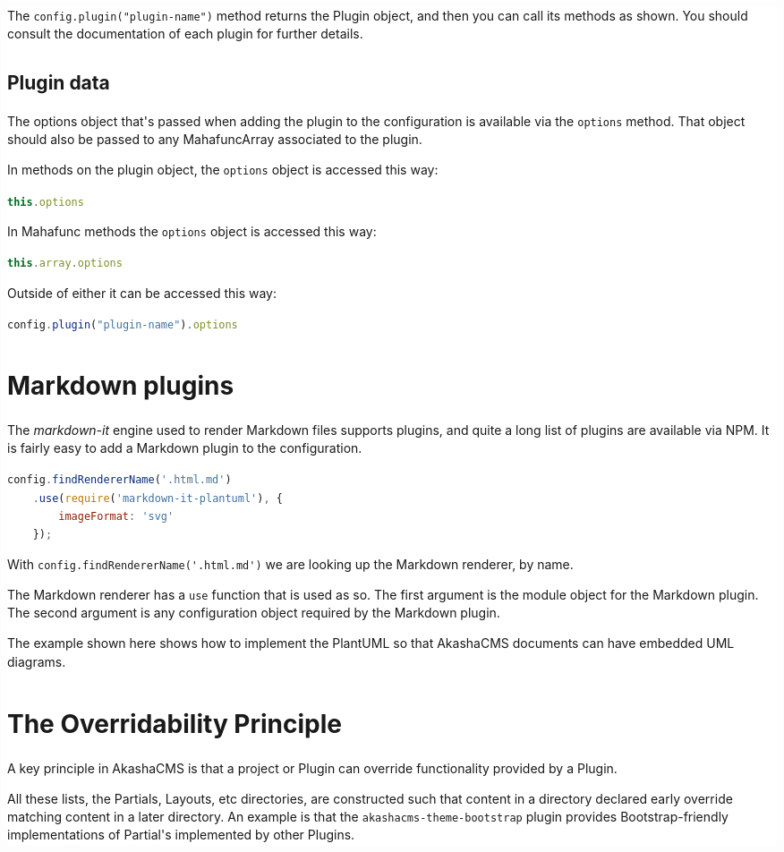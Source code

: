 The `config.plugin("plugin-name")` method returns the Plugin object, and then you can call its methods as shown.  You should consult the documentation of each plugin for further details.

## Plugin data

The options object that's passed when adding the plugin to the configuration is available via the `options` method.  That object should also be passed to any MahafuncArray associated to the plugin.

In methods on the plugin object, the `options` object is accessed this way:

```js
this.options
```

In Mahafunc methods the `options` object is accessed this way:

```js
this.array.options
```

Outside of either it can be accessed this way:

```js
config.plugin("plugin-name").options
```

# Markdown plugins

The _markdown-it_ engine used to render Markdown files supports plugins, and quite a long list of plugins are available via NPM.  It is fairly easy to add a Markdown plugin to the configuration.

```js
config.findRendererName('.html.md')
    .use(require('markdown-it-plantuml'), {
        imageFormat: 'svg'
    });
```

With `config.findRendererName('.html.md')` we are looking up the Markdown renderer, by name.

The Markdown renderer has a `use` function that is used as so.  The first argument is the module object for the Markdown plugin.  The second argument is any configuration object required by the Markdown plugin.  

The example shown here shows how to implement the PlantUML so that AkashaCMS documents can have embedded UML diagrams.

# The Overridability Principle

A key principle in AkashaCMS is that a project or Plugin can override functionality provided by a Plugin.  

All these lists, the Partials, Layouts, etc directories, are constructed such that content in a directory declared early override matching content in a later directory.  An example is that the `akashacms-theme-bootstrap` plugin provides Bootstrap-friendly implementations of Partial's implemented by other Plugins.
